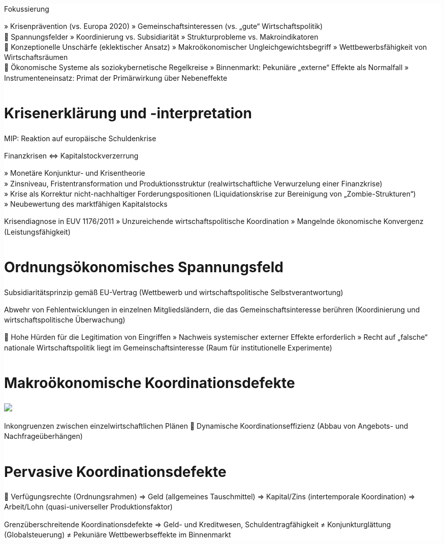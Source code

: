 Fokussierung  

» Krisenprävention (vs. Europa 2020) » Gemeinschaftsinteressen (vs. „gute“ Wirtschaftspolitik)   
 Spannungsfelder » Koordinierung vs. Subsidiarität » Strukturprobleme vs. Makroindikatoren   
 Konzeptionelle Unschärfe (eklektischer Ansatz) » Makroökonomischer Ungleichgewichtsbegriff » Wettbewerbsfähigkeit von Wirtschaftsräumen   
 Ökonomische Systeme als soziokybernetische Regelkreise » Binnenmarkt: Pekuniäre „externe“ Effekte als Normalfall » Instrumenteneinsatz: Primat der Primärwirkung über Nebeneffekte  

# Krisenerklärung und -interpretation  

MIP: Reaktion auf europäische Schuldenkrise  

Finanzkrisen $\Leftrightarrow$ Kapitalstockverzerrung  

» Monetäre Konjunktur- und Krisentheorie   
» Zinsniveau, Fristentransformation und Produktionsstruktur (realwirtschaftliche Verwurzelung einer Finanzkrise)   
» Krise als Korrektur nicht-nachhaltiger Forderungspositionen (Liquidationskrise zur Bereinigung von „Zombie-Strukturen“)   
» Neubewertung des marktfähigen Kapitalstocks  

Krisendiagnose in EUV 1176/2011 » Unzureichende wirtschaftspolitische Koordination » Mangelnde ökonomische Konvergenz (Leistungsfähigkeit)  

# Ordnungsökonomisches Spannungsfeld  

Subsidiaritätsprinzip gemäß EU-Vertrag (Wettbewerb und wirtschaftspolitische Selbstverantwortung)  

Abwehr von Fehlentwicklungen in einzelnen Mitgliedsländern, die das Gemeinschaftsinteresse berühren (Koordinierung und wirtschaftspolitische Überwachung)  

 Hohe Hürden für die Legitimation von Eingriffen » Nachweis systemischer externer Effekte erforderlich » Recht auf „falsche“ nationale Wirtschaftspolitik liegt im Gemeinschaftsinteresse (Raum für institutionelle Experimente)  

# Makroökonomische Koordinationsdefekte  

![](images/745e1227e1db09ea1306371be50f21a0e441243cb99ee9dd1b8e5ccdfe611620.jpg)  

Inkongruenzen zwischen einzelwirtschaftlichen Plänen  Dynamische Koordinationseffizienz (Abbau von Angebots- und Nachfrageüberhängen)  

# Pervasive Koordinationsdefekte  

 Verfügungsrechte (Ordnungsrahmen) $\Rightarrow$ Geld (allgemeines Tauschmittel) $\Rightarrow$ Kapital/Zins (intertemporale Koordination) $\Rightarrow$ Arbeit/Lohn (quasi-universeller Produktionsfaktor)  

Grenzüberschreitende Koordinationsdefekte $\Rightarrow$ Geld- und Kreditwesen, Schuldentragfähigkeit $\neq$ Konjunkturglättung (Globalsteuerung) ≠ Pekuniäre Wettbewerbseffekte im Binnenmarkt  
